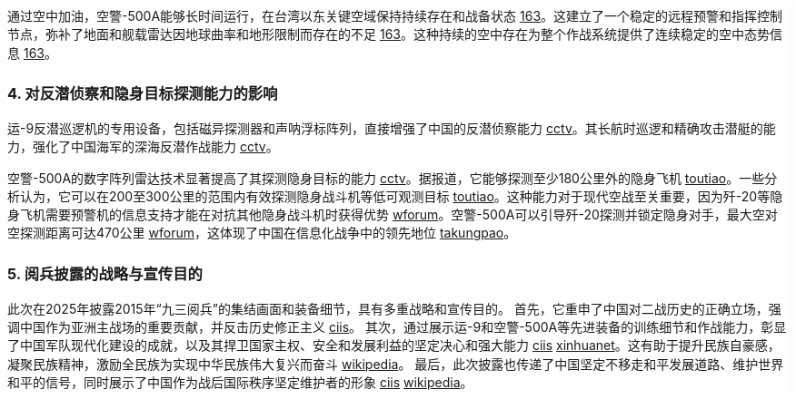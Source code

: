 通过空中加油，空警-500A能够长时间运行，在台湾以东关键空域保持持续存在和战备状态 [163](https://vertexaisearch.cloud.google.com/grounding-api-redirect/AUZIYQEQn7mijOUWKjlzp9N0RrUoDFgUn4PONqrUgktuehrE61AuV5EbhUzsiHyGD8nwbTuxtxUJlMI4GXtKRuAK-t1C4QmkPbTzbWv_3zI6N_1qNM__QvNyRNtwQFjVZuvzxNjHyS4ApNDvkV_k5G8pcw==)。这建立了一个稳定的远程预警和指挥控制节点，弥补了地面和舰载雷达因地球曲率和地形限制而存在的不足 [163](https://vertexaisearch.cloud.google.com/grounding-api-redirect/AUZIYQEQn7mijOUWKjlzp9N0RrUoDFgUn4PONqrUgktuehrE61AuV5EbhUzsiHyGD8nwbTuxtxUJlMI4GXtKRuAK-t1C4QmkPbTzbWv_3zI6N_1qNM__QvNyRNtwQFjVZuvzxNjHyS4ApNDvkV_k5G8pcw==)。这种持续的空中存在为整个作战系统提供了连续稳定的空中态势信息 [163](https://vertexaisearch.cloud.google.com/grounding-api-redirect/AUZIYQEQn7mijOUWKjlzp9N0RrUoDFgUn4PONqrUgktuehrE61AuV5EbhUzsiHyGD8nwbTuxtxUJlMI4GXtKRuAK-t1C4QmkPbTzbWv_3zI6N_1qNM__QvNyRNtwQFjVZuvzxNjHyS4ApNDvkV_k5G8pcw==)。

### 4. 对反潜侦察和隐身目标探测能力的影响
运-9反潜巡逻机的专用设备，包括磁异探测器和声呐浮标阵列，直接增强了中国的反潜侦察能力 [cctv](https://vertexaisearch.cloud.google.com/grounding-api-redirect/AUZIYQEmYcSCvVBpxkDmM0Iji2zOJb8dDxiGTIHEvkd8lCKF0PhTbuh2dJiaMtOCWbgc56O4DbXpQH1H17B_-kl-5ZvdIluhEp1XjIIU9B8SY-25RJ9GCwwcPMG0_4-naaleGmWi_7h8HwzajkkZbdkr-QW48zNe1eFt-64fod75H9GLLIdndQ==)。其长航时巡逻和精确攻击潜艇的能力，强化了中国海军的深海反潜作战能力 [cctv](https://vertexaisearch.cloud.google.com/grounding-api-redirect/AUZIYQEmYcSCvVBpxkDmM0Iji2zOJb8dDxiGTIHEvkd8lCKF0PhTbuh2dJiaMtOCWbgc56O4DbXpQH1H17B_-kl-5ZvdIluhEp1XjIIU9B8SY-25RJ9GCwwcPMG0_4-naaleGmWi_7h8HwzajkkZbdkr-QW48zNe1eFt-64fod75H9GLLIdndQ==)。

空警-500A的数字阵列雷达技术显著提高了其探测隐身目标的能力 [cctv](https://vertexaisearch.cloud.google.com/grounding-api-redirect/AUZIYQHt1Qyvpve3CmOZ131mZ6EYHPNIC_55LBHFjTfNetbodFTtfVLHqG4g4UU9keuH2XJK9pJN6ROSTtYPkUqEkLfgto_OZ2KpUzDBQkoQU_5e8UUHUTHeiX7z5JzBmHQt5DxIxWQ2rsJaRpMtlPQUZSRjQQNfIeStI_FZt7mB3Sz0FQ==)。据报道，它能够探测至少180公里外的隐身飞机 [toutiao](https://vertexaisearch.cloud.google.com/grounding-api-redirect/AUZIYQHkhUTal8RkngJeAefLJc--mxEJT2qXIb9agP7HPBwUIvla0XFfhoJQ6dcO3wk48xBfNoE8gSaAMjZEyQCPVSVVEG6Ubn1kYmTZLv5Geh4uaipWmN1uJ2htw2QwBsUP-Dp_VBY9gOJEB6zdVXlaVg==)。一些分析认为，它可以在200至300公里的范围内有效探测隐身战斗机等低可观测目标 [toutiao](https://vertexaisearch.cloud.google.com/grounding-api-redirect/AUZIYQHkhUTal8RkngJeAefLJc--mxEJT2qXIb9agP7HPBwUIvla0XFfhoJQ6dcO3wk48xBfNoE8gSaAMjZEyQCPVSVVEG6Ubn1kYmTZLv5Geh4uaipWmN1uJ2htw2QwBsUP-Dp_VBY9gOJEB6zdVXlaVg==)。这种能力对于现代空战至关重要，因为歼-20等隐身飞机需要预警机的信息支持才能在对抗其他隐身战斗机时获得优势 [wforum](https://vertexaisearch.cloud.google.com/grounding-api-redirect/AUZIYQFMgSKHyJhFZ3kmEHECcbkoV7JC-K0vRHmVhRb8waUUqeQaX0fC-40YEHaQzIEqzm04wNv6MABGxvrYbeVHjuuNjoIoWTaXY5lWa1cEhrlVN9RDXpnrf9cdNrHAzZ_TPUd3Rb7SXzWsFXvw3WpltZc0Wso8YA==)。空警-500A可以引导歼-20探测并锁定隐身对手，最大空对空探测距离可达470公里 [wforum](https://vertexaisearch.cloud.google.com/grounding-api-redirect/AUZIYQFMgSKHyJhFZ3kmEHECcbkoV7JC-K0vRHmVhRb8waUUqeQaX0fC-40YEHaQzIEqzm04wNv6MABGxvrYbeVHjuuNjoIoWTaXY5lWa1cEhrlVN9RDXpnrf9cdNrHAzZ_TPUd3Rb7SXzWsFXvw3WpltZc0Wso8YA==)，这体现了中国在信息化战争中的领先地位 [takungpao](https://vertexaisearch.cloud.google.com/grounding-api-redirect/AUZIYQHoKSNRPUa0VrHyAUF8nh2IaUnth3rbjL_qMhd8lsArZ3HCfsUDi3_2zjBxyU-jnPLhIXnUuP9OX59jnJM39nYI1b3d6wMPxQL91qK8G0_4lMsP6q_WN2UmYEE_vWFvoDbwl9kIoPxG1sethWaHtTOtchsuWHg=)。

### 5. 阅兵披露的战略与宣传目的
此次在2025年披露2015年“九三阅兵”的集结画面和装备细节，具有多重战略和宣传目的。
首先，它重申了中国对二战历史的正确立场，强调中国作为亚洲主战场的重要贡献，并反击历史修正主义 [ciis](https://vertexaisearch.cloud.google.com/grounding-api-redirect/AUZIYQGIvRIynARpmTuR6DMWDTCM7mwUJ1JgbMVHLJdcyqAwTDTM_IcN93KIu_ZQaj_G6pqLDaqpfOoolFI5Hi096GL5oxAu3wQT-h8Dxhg8xWfy534fKj5D1COSfuAw3fJ1EUgCn0SQDMt_Y0ROqvguMD8uvO7IMGMCxA==)。
其次，通过展示运-9和空警-500A等先进装备的训练细节和作战能力，彰显了中国军队现代化建设的成就，以及其捍卫国家主权、安全和发展利益的坚定决心和强大能力 [ciis](https://vertexaisearch.cloud.google.com/grounding-api-redirect/AUZIYQGIvRIynARpmTuR6DMWDTCM7mwUJ1JgbMVHLJdcyqAwTDTM_IcN93KIu_ZQaj_G6pqLDaqpfOoolFI5Hi096GL5oxAu3wQT-h8Dxhg8xWfy534fKj5D1COSfuAw3fJ1EUgCn0SQDMt_Y0ROqvguMD8uvO7IMGMCxA==) [xinhuanet](https://vertexaisearch.cloud.google.com/grounding-api-redirect/AUZIYQEtK2lZK39gQcBIfN7_AblbxWabNPUFE80KFPBkHW5hoOypA7Icq0pa-Qyv5LBBcpMIsIs5UYZQLA5fCE6hVK6ExbEohqC6UTyGtO_V3U82wVqZCH6ESokcaEFi6NslL-3O_vead5kBBvScoEyvKXygiigL)。这有助于提升民族自豪感，凝聚民族精神，激励全民族为实现中华民族伟大复兴而奋斗 [wikipedia](https://vertexaisearch.cloud.google.com/grounding-api-redirect/AUZIYQHXBzlxXN4Mj3p4FZbh8Fb4cBgkwR7r_9oUuD0MDfl7lrnd_jhnz_j71QBYK7J1K98vyP-ECT4PXX0VI3zxUYgy594G7tJ__25UpCmVP-zPhHRSfQe-DcQ7OzHgV5UYp73UAkaq6tz6jdKuA5n5IkvvDDO__JUa0EeGE81A3Bk5ljIx3b-P_hCOevaKfSkGpkl6nQpmn4KujS5QLugrGYrpo_7QM16FKL0RRNVHozh3w1uM8d1zVanGKfcixP9-ZMA-uVxg9bUFVHPCXXCjClTpO9lvnwJiu-XvjgdYQ6HWnZL4AghwK3o2TJUI3YJQrOXgk4_jfo_-plzztJNo0tcvlifX8ll-fGK_SlEv3erecdLlesswUXO2xiiJhoRNke1gAzMrW2ie4tCtTKb5YN9h-0L85h6uxX80fJPzRA==)。
最后，此次披露也传递了中国坚定不移走和平发展道路、维护世界和平的信号，同时展示了中国作为战后国际秩序坚定维护者的形象 [ciis](https://vertexaisearch.cloud.google.com/grounding-api-redirect/AUZIYQGIvRIynARpmTuR6DMWDTCM7mwUJ1JgbMVHLJdcyqAwTDTM_IcN93KIu_ZQaj_G6pqLDaqpfOoolFI5Hi096GL5oxAu3wQT-h8Dxhg8xWfy534fKj5D1COSfuAw3fJ1EUgCn0SQDMt_Y0ROqvguMD8uvO7IMGMCxA==) [wikipedia](https://vertexaisearch.cloud.google.com/grounding-api-redirect/AUZIYQHXBzlxXN4Mj3p4FZbh8Fb4cBgkwR7r_9oUuD0MDfl7lrnd_jhnz_j71QBYK7J1K98vyP-ECT4PXX0VI3zxUYgy594G7tJ__25UpCmVP-zPhHRSfQe-DcQ7OzHgV5UYp73UAkaq6tz6jdKuA5n5IkvvDDO__JUa0EeGE81A3Bk5ljIx3b-P_hCOevaKfSkGpkl6nQpmn4KujS5QLugrGYrpo_7QM16FKL0RRNVHozh3w1uM8d1zVanGKfcixP9-ZMA-uVxg9bUFVHPCXXCjClTpO9lvnwJiu-XvjgdYQ6HWnZL4AghwK3o2TJUI3YJQrOXgk4_jfo_-plzztJNo0tcvlifX8ll-fGK_SlEv3erecdLlesswUXO2xiiJhoRNke1gAzMrW2ie4tCtTKb5YN9h-0L85h6uxX80fJPzRA==)。
